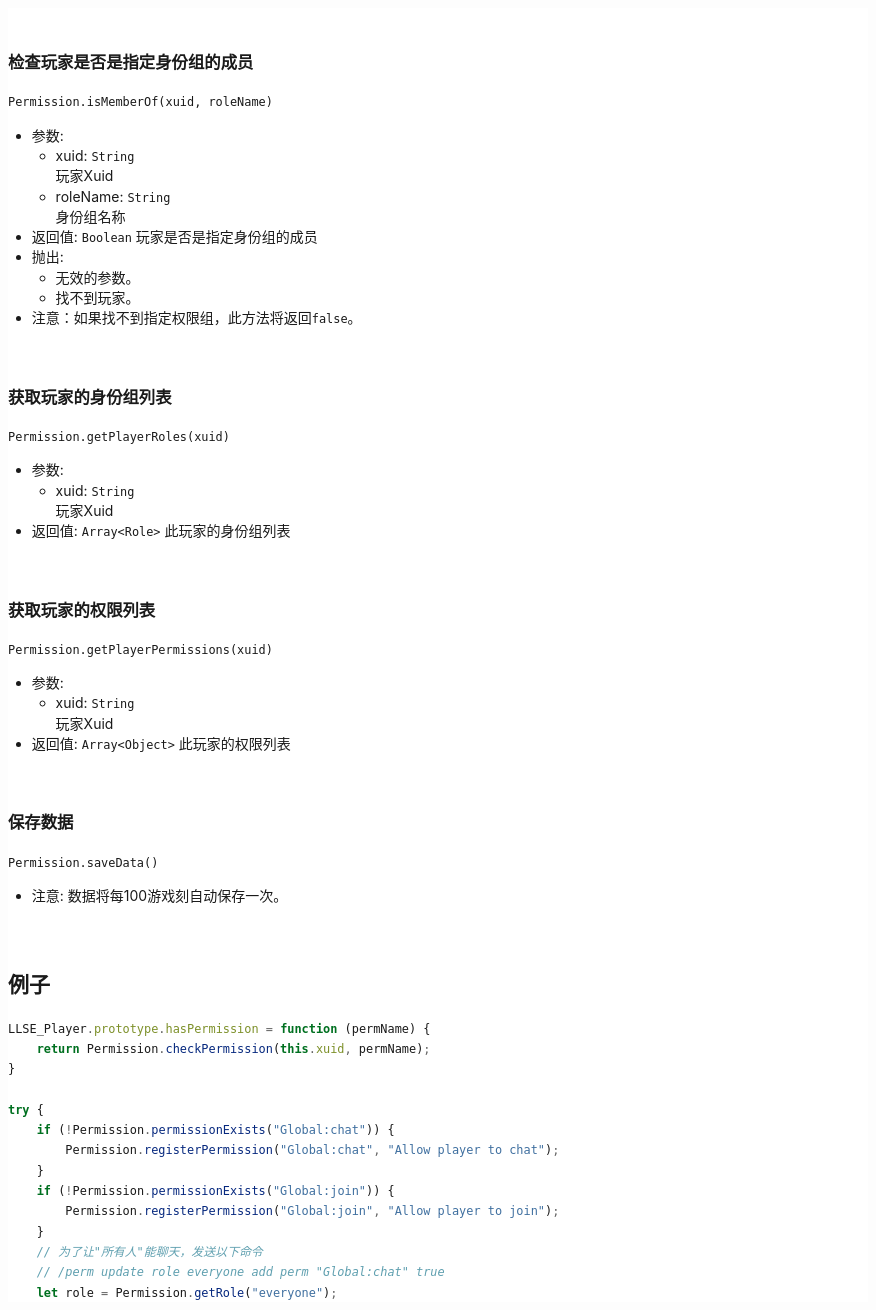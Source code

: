 <br/>

### 检查玩家是否是指定身份组的成员

`Permission.isMemberOf(xuid, roleName)`

- 参数:
  - xuid: `String`  
    玩家Xuid
  - roleName: `String`  
    身份组名称
- 返回值: `Boolean` 玩家是否是指定身份组的成员
- 抛出:
  - 无效的参数。
  - 找不到玩家。
- 注意：如果找不到指定权限组，此方法将返回`false`。

<br/>

### 获取玩家的身份组列表

`Permission.getPlayerRoles(xuid)`

- 参数:
  - xuid: `String`  
    玩家Xuid
- 返回值: `Array<Role>`
    此玩家的身份组列表

<br/>

### 获取玩家的权限列表

`Permission.getPlayerPermissions(xuid)`

- 参数:
  - xuid: `String`  
    玩家Xuid
- 返回值: `Array<Object>`
    此玩家的权限列表

<br/>

### 保存数据

`Permission.saveData()`

- 注意: 数据将每100游戏刻自动保存一次。

<br/>

## 例子

```JavaScript
LLSE_Player.prototype.hasPermission = function (permName) {
    return Permission.checkPermission(this.xuid, permName);
}

try {
    if (!Permission.permissionExists("Global:chat")) {
        Permission.registerPermission("Global:chat", "Allow player to chat");
    }
    if (!Permission.permissionExists("Global:join")) {
        Permission.registerPermission("Global:join", "Allow player to join");
    }
    // 为了让"所有人"能聊天，发送以下命令
    // /perm update role everyone add perm "Global:chat" true
    let role = Permission.getRole("everyone");
```